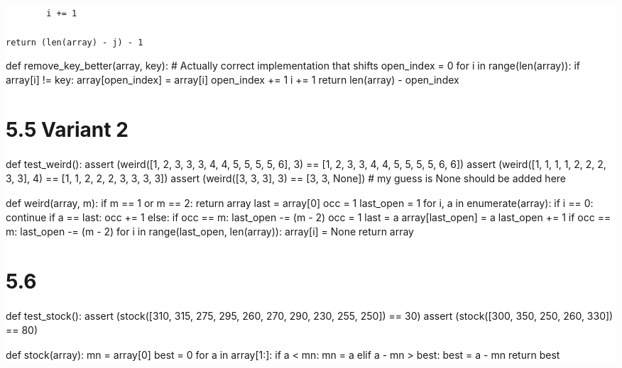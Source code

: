             i += 1

    return (len(array) - j) - 1


def remove_key_better(array, key):  # Actually correct implementation that shifts
    open_index = 0
    for i in range(len(array)):
        if array[i] != key:
            array[open_index] = array[i]
            open_index += 1
        i += 1
    return len(array) - open_index


# 5.5 Variant 2

def test_weird():
    assert (weird([1, 2, 3, 3, 3, 4, 4, 5, 5, 5, 5, 6], 3) == [1, 2, 3, 3, 4, 4, 5, 5, 5, 5, 6, 6])
    assert (weird([1, 1, 1, 1, 2, 2, 2, 3, 3], 4) == [1, 1, 2, 2, 2, 3, 3, 3, 3])
    assert (weird([3, 3, 3], 3) == [3, 3, None])  # my guess is None should be added here


def weird(array, m):
    if m == 1 or m == 2:
        return array
    last = array[0]
    occ = 1
    last_open = 1
    for i, a in enumerate(array):
        if i == 0:
            continue
        if a == last:
            occ += 1
        else:
            if occ == m:
                last_open -= (m - 2)
            occ = 1
            last = a
        array[last_open] = a
        last_open += 1
    if occ == m:
        last_open -= (m - 2)
        for i in range(last_open, len(array)):
            array[i] = None
    return array


# 5.6
def test_stock():
    assert (stock([310, 315, 275, 295, 260, 270, 290, 230, 255, 250]) == 30)
    assert (stock([300, 350, 250, 260, 330]) == 80)


def stock(array):
    mn = array[0]
    best = 0
    for a in array[1:]:
        if a < mn:
            mn = a
        elif a - mn > best:
            best = a - mn
    return best

